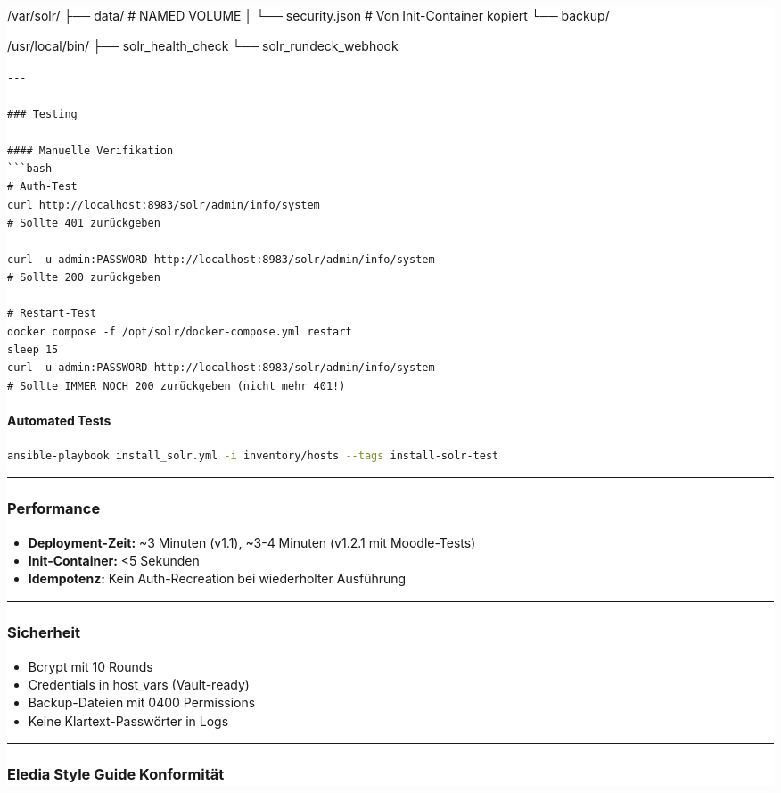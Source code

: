 /var/solr/
├── data/                      # NAMED VOLUME
│   └── security.json         # Von Init-Container kopiert
└── backup/

/usr/local/bin/
├── solr_health_check
└── solr_rundeck_webhook
```
---

### Testing

#### Manuelle Verifikation
```bash
# Auth-Test
curl http://localhost:8983/solr/admin/info/system
# Sollte 401 zurückgeben

curl -u admin:PASSWORD http://localhost:8983/solr/admin/info/system
# Sollte 200 zurückgeben

# Restart-Test
docker compose -f /opt/solr/docker-compose.yml restart
sleep 15
curl -u admin:PASSWORD http://localhost:8983/solr/admin/info/system
# Sollte IMMER NOCH 200 zurückgeben (nicht mehr 401!)
```

#### Automated Tests
```bash
ansible-playbook install_solr.yml -i inventory/hosts --tags install-solr-test
```

---

### Performance

- **Deployment-Zeit:** ~3 Minuten (v1.1), ~3-4 Minuten (v1.2.1 mit Moodle-Tests)
- **Init-Container:** <5 Sekunden
- **Idempotenz:** Kein Auth-Recreation bei wiederholter Ausführung

---

### Sicherheit

- Bcrypt mit 10 Rounds
- Credentials in host_vars (Vault-ready)
- Backup-Dateien mit 0400 Permissions
- Keine Klartext-Passwörter in Logs

---

### Eledia Style Guide Konformität
